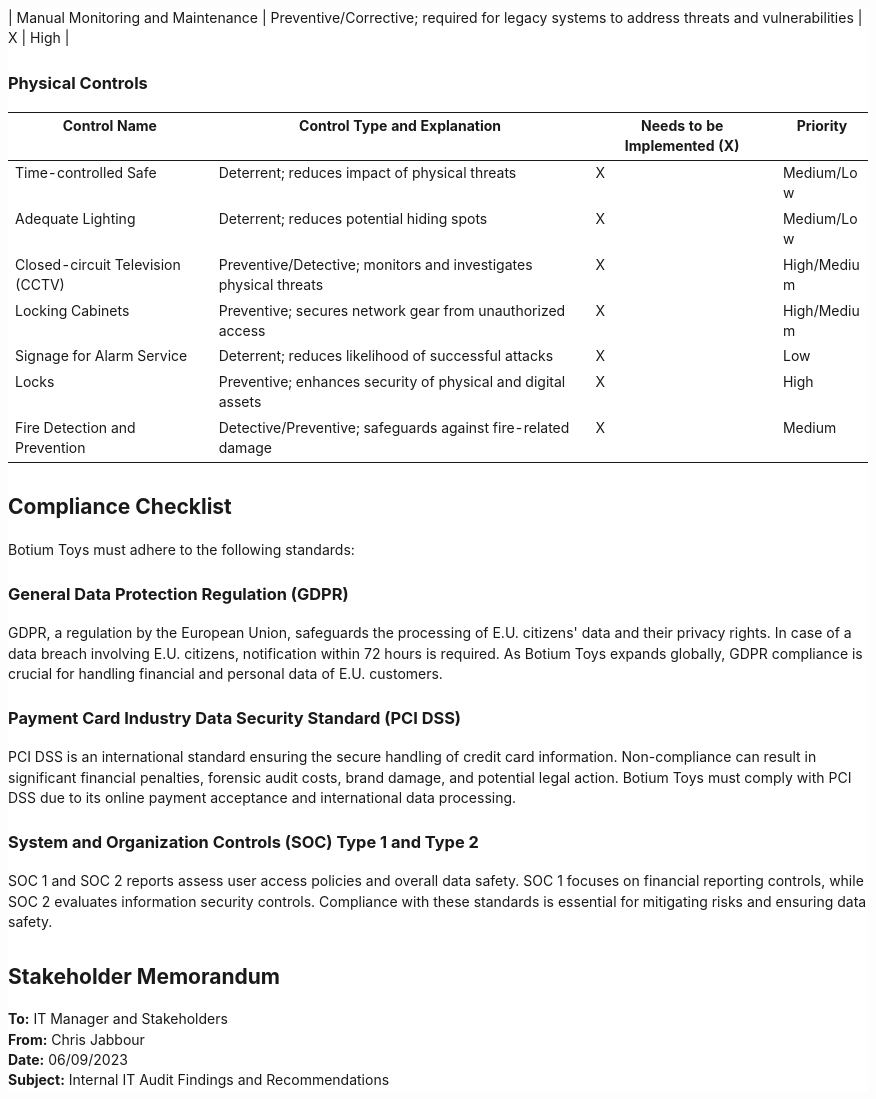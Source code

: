 | Manual Monitoring and Maintenance | Preventive/Corrective; required for legacy systems to address threats and vulnerabilities | X                            | High     |

### Physical Controls

| Control Name                  | Control Type and Explanation                                                         | Needs to be Implemented (X) | Priority |
|-------------------------------|----------------------------------------------------------------------------------------|------------------------------|----------|
| Time-controlled Safe          | Deterrent; reduces impact of physical threats                                         | X                            | Medium/Low |
| Adequate Lighting             | Deterrent; reduces potential hiding spots                                              | X                            | Medium/Low |
| Closed-circuit Television (CCTV) | Preventive/Detective; monitors and investigates physical threats                      | X                            | High/Medium |
| Locking Cabinets              | Preventive; secures network gear from unauthorized access                               | X                            | High/Medium |
| Signage for Alarm Service     | Deterrent; reduces likelihood of successful attacks                                    | X                            | Low      |
| Locks                         | Preventive; enhances security of physical and digital assets                           | X                            | High     |
| Fire Detection and Prevention | Detective/Preventive; safeguards against fire-related damage                            | X                            | Medium    |

## Compliance Checklist

Botium Toys must adhere to the following standards:

### General Data Protection Regulation (GDPR)

GDPR, a regulation by the European Union, safeguards the processing of E.U. citizens' data and their privacy rights. In case of a data breach involving E.U. citizens, notification within 72 hours is required. As Botium Toys expands globally, GDPR compliance is crucial for handling financial and personal data of E.U. customers.

### Payment Card Industry Data Security Standard (PCI DSS)

PCI DSS is an international standard ensuring the secure handling of credit card information. Non-compliance can result in significant financial penalties, forensic audit costs, brand damage, and potential legal action. Botium Toys must comply with PCI DSS due to its online payment acceptance and international data processing.

### System and Organization Controls (SOC) Type 1 and Type 2

SOC 1 and SOC 2 reports assess user access policies and overall data safety. SOC 1 focuses on financial reporting controls, while SOC 2 evaluates information security controls. Compliance with these standards is essential for mitigating risks and ensuring data safety.

## Stakeholder Memorandum

**To:** IT Manager and Stakeholders  
**From:** Chris Jabbour  
**Date:** 06/09/2023  
**Subject:** Internal IT Audit Findings and Recommendations
